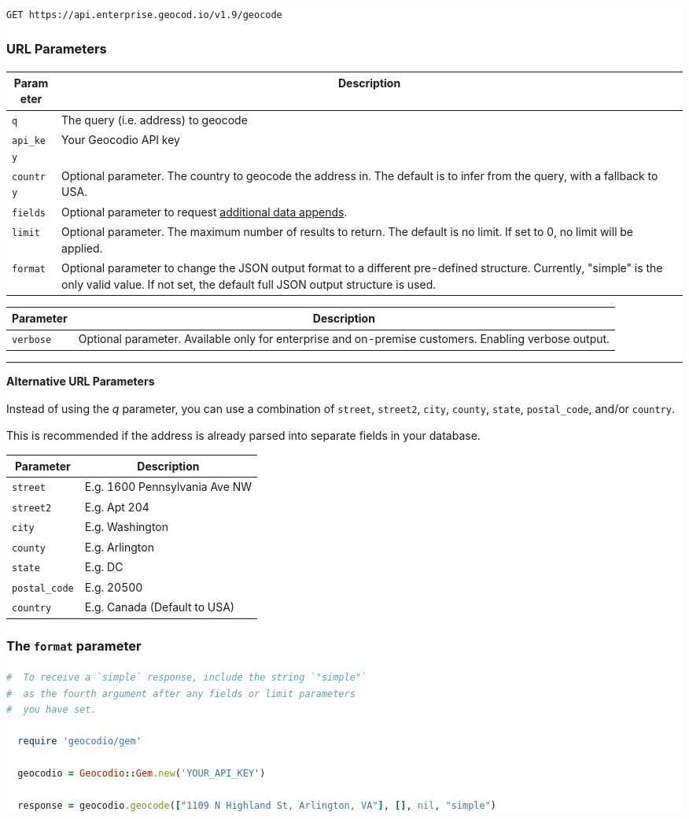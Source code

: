 `GET https://api.enterprise.geocod.io/v1.9/geocode`

### URL Parameters

Parameter | Description
--------- | -----------
`q`       | The query (i.e. address) to geocode
`api_key` | Your Geocodio API key
`country` | Optional parameter. The country to geocode the address in. The default is to infer from the query, with a fallback to USA.
`fields`  | Optional parameter to request [additional data appends](#fields).
`limit`   | Optional parameter. The maximum number of results to return. The default is no limit. If set to 0, no limit will be applied.
`format`  | Optional parameter to change the JSON output format to a different pre-defined structure. Currently, "simple" is the only valid value. If not set, the default full JSON output structure is used.


Parameter | Description
--------- | -----------
`verbose`       | Optional parameter. Available only for enterprise and on-premise customers. Enabling verbose output.


***

**Alternative URL Parameters**

Instead of using the *q* parameter, you can use a combination of `street`, `street2`, `city`, `county`, `state`, `postal_code`, and/or `country`.

This is recommended if the address is already parsed into separate fields in your database.

Parameter     | Description
------------- | -----------
`street`      | E.g. 1600 Pennsylvania Ave NW
`street2`     | E.g. Apt 204
`city`        | E.g. Washington
`county`      | E.g. Arlington
`state`       | E.g. DC
`postal_code` | E.g. 20500
`country`     | E.g. Canada (Default to USA)

### The `format` parameter

```ruby
#  To receive a `simple` response, include the string `"simple"`
#  as the fourth argument after any fields or limit parameters
#  you have set.

  require 'geocodio/gem'

  geocodio = Geocodio::Gem.new('YOUR_API_KEY')

  response = geocodio.geocode(["1109 N Highland St, Arlington, VA"], [], nil, "simple")
```
